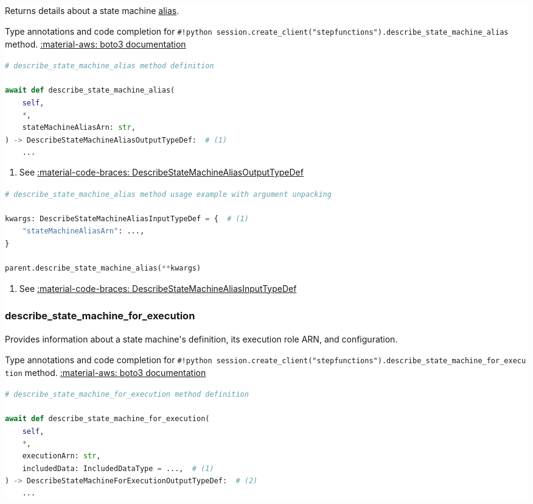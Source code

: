 Returns details about a state machine <a
href="https://docs.aws.amazon.com/step-functions/latest/dg/concepts-state-machine-alias.html">alias</a>.

Type annotations and code completion for `#!python session.create_client("stepfunctions").describe_state_machine_alias` method.
[:material-aws: boto3 documentation](https://boto3.amazonaws.com/v1/documentation/api/latest/reference/services/stepfunctions/client/describe_state_machine_alias.html)

```python
# describe_state_machine_alias method definition

await def describe_state_machine_alias(
    self,
    *,
    stateMachineAliasArn: str,
) -> DescribeStateMachineAliasOutputTypeDef:  # (1)
    ...
```

1. See [:material-code-braces: DescribeStateMachineAliasOutputTypeDef](./type_defs.md#describestatemachinealiasoutputtypedef)


```python
# describe_state_machine_alias method usage example with argument unpacking

kwargs: DescribeStateMachineAliasInputTypeDef = {  # (1)
    "stateMachineAliasArn": ...,
}

parent.describe_state_machine_alias(**kwargs)
```

1. See [:material-code-braces: DescribeStateMachineAliasInputTypeDef](./type_defs.md#describestatemachinealiasinputtypedef)

### describe\_state\_machine\_for\_execution

Provides information about a state machine's definition, its execution role
ARN, and configuration.

Type annotations and code completion for `#!python session.create_client("stepfunctions").describe_state_machine_for_execution` method.
[:material-aws: boto3 documentation](https://boto3.amazonaws.com/v1/documentation/api/latest/reference/services/stepfunctions/client/describe_state_machine_for_execution.html)

```python
# describe_state_machine_for_execution method definition

await def describe_state_machine_for_execution(
    self,
    *,
    executionArn: str,
    includedData: IncludedDataType = ...,  # (1)
) -> DescribeStateMachineForExecutionOutputTypeDef:  # (2)
    ...
```
